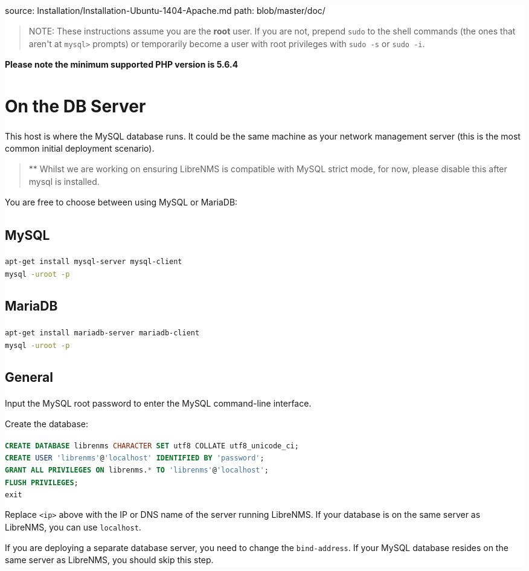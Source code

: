 source: Installation/Installation-Ubuntu-1404-Apache.md
path: blob/master/doc/

> NOTE: These instructions assume you are the **root** user.  If you
> are not, prepend `sudo` to the shell commands (the ones that aren't
> at `mysql>` prompts) or temporarily become a user with root
> privileges with `sudo -s` or `sudo -i`.

**Please note the minimum supported PHP version is 5.6.4**

# On the DB Server

This host is where the MySQL database runs.  It could be the same
machine as your network management server (this is the most common
initial deployment scenario).

> ** Whilst we are working on ensuring LibreNMS is compatible with
> MySQL strict mode, for now, please disable this after mysql is
> installed.

You are free to choose between using MySQL or MariaDB:

## MySQL

```bash
apt-get install mysql-server mysql-client
mysql -uroot -p
```

## MariaDB

```bash
apt-get install mariadb-server mariadb-client
mysql -uroot -p
```

## General

Input the MySQL root password to enter the MySQL command-line interface.

Create the database:

```sql
CREATE DATABASE librenms CHARACTER SET utf8 COLLATE utf8_unicode_ci;
CREATE USER 'librenms'@'localhost' IDENTIFIED BY 'password';
GRANT ALL PRIVILEGES ON librenms.* TO 'librenms'@'localhost';
FLUSH PRIVILEGES;
exit
```

Replace `<ip>` above with the IP or DNS name of the server running
LibreNMS.  If your database is on the same server as LibreNMS, you can
use `localhost`.

If you are deploying a separate database server, you need to change
the `bind-address`.  If your MySQL database resides on the same server
as LibreNMS, you should skip this step.

